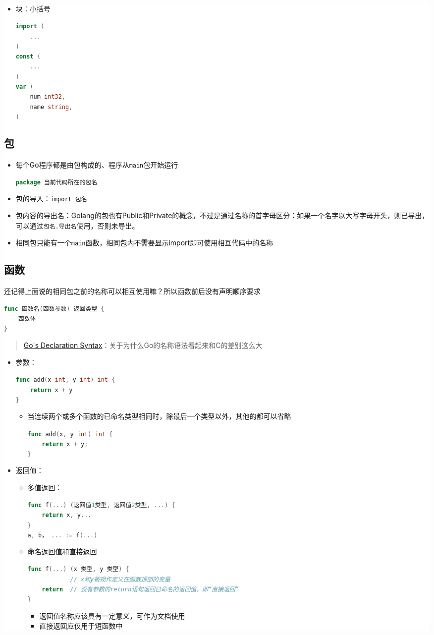 + 块：小括号
    ```go
	import (
		...
	)
	const (
		...
	)
	var (
		num int32, 
		name string,
	)
	```

## 包
+ 每个Go程序都是由包构成的、程序从`main`包开始运行
	```go
	package 当前代码所在的包名
	```

+ 包的导入：`import 包名`
+ 包内容的导出名：Golang的包也有Public和Private的概念，不过是通过名称的首字母区分：如果一个名字以大写字母开头，则已导出，可以通过`包名.导出名`使用，否则未导出。
+ 相同包只能有一个`main`函数，相同包内不需要显示import即可使用相互代码中的名称

## 函数

还记得上面说的相同包之前的名称可以相互使用嘛？所以函数前后没有声明顺序要求
```go
func 函数名(函数参数) 返回类型 {
	函数体
}
```
> [Go's Declaration Syntax](https://blog.go-zh.org/gos-declaration-syntax)：关于为什么Go的名称语法看起来和C的差别这么大

+ 参数：
	```go
	func add(x int, y int) int {
		return x + y
	}
	```
	+ 当连续两个或多个函数的已命名类型相同时，除最后一个类型以外，其他的都可以省略
		```go
		func add(x, y int) int {
			return x + y;
		}
		```

+ 返回值：
	+ 多值返回：
		```go
		func f(...) (返回值1类型, 返回值2类型, ...) {
			return x, y...
		}
		a, b， ... := f(...)
		```
	+ 命名返回值和直接返回
		```go
		func f(...) (x 类型, y 类型) {
					// x和y被视作定义在函数顶部的变量
			return  // 没有参数的return语句返回已命名的返回值，即“直接返回”
		}
		```
		+ 返回值名称应该具有一定意义，可作为文档使用
		+ 直接返回应仅用于短函数中
